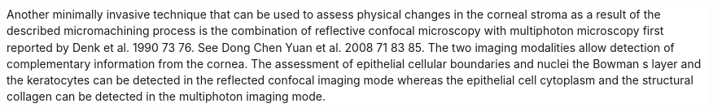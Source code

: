 Another minimally invasive technique that can be used to assess physical changes in the corneal stroma as a result of the described micromachining process is the combination of reflective confocal microscopy with multiphoton microscopy first reported by Denk et al. 1990 73 76. See Dong Chen Yuan et al. 2008 71 83 85. The two imaging modalities allow detection of complementary information from the cornea. The assessment of epithelial cellular boundaries and nuclei the Bowman s layer and the keratocytes can be detected in the reflected confocal imaging mode whereas the epithelial cell cytoplasm and the structural collagen can be detected in the multiphoton imaging mode.

